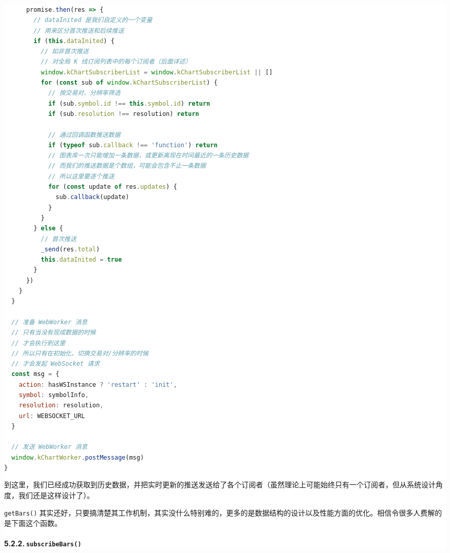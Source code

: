 ```js
      promise.then(res => {
        // dataInited 是我们自定义的一个变量
        // 用来区分首次推送和后续推送
        if (this.dataInited) {
          // 如非首次推送
          // 对全局 K 线订阅列表中的每个订阅者（后面详述）
          window.kChartSubscriberList = window.kChartSubscriberList || []
          for (const sub of window.kChartSubscriberList) {
            // 按交易对、分辨率筛选
            if (sub.symbol.id !== this.symbol.id) return
            if (sub.resolution !== resolution) return

            // 通过回调函数推送数据
            if (typeof sub.callback !== 'function') return
            // 图表库一次只能增加一条数据，或更新离现在时间最近的一条历史数据
            // 而我们的推送数据是个数组，可能会包含不止一条数据
            // 所以这里要逐个推送
            for (const update of res.updates) {
              sub.callback(update)
            }
          }
        } else {
          // 首次推送
          _send(res.total)
          this.dataInited = true
        }
      })
    }
  }

  // 准备 WebWorker 消息
  // 只有当没有现成数据的时候
  // 才会执行到这里
  // 所以只有在初始化、切换交易对/分辨率的时候
  // 才会发起 WebSocket 请求
  const msg = {
    action: hasWSInstance ? 'restart' : 'init',
    symbol: symbolInfo,
    resolution: resolution,
    url: WEBSOCKET_URL
  }

  // 发送 WebWorker 消息
  window.kChartWorker.postMessage(msg)
}
```

到这里，我们已经成功获取到历史数据，并把实时更新的推送发送给了各个订阅者（虽然理论上可能始终只有一个订阅者，但从系统设计角度，我们还是这样设计了）。

`getBars()` 其实还好，只要搞清楚其工作机制，其实没什么特别难的，更多的是数据结构的设计以及性能方面的优化。相信令很多人费解的是下面这个函数。

#### 5.2.2.  `subscribeBars()`
